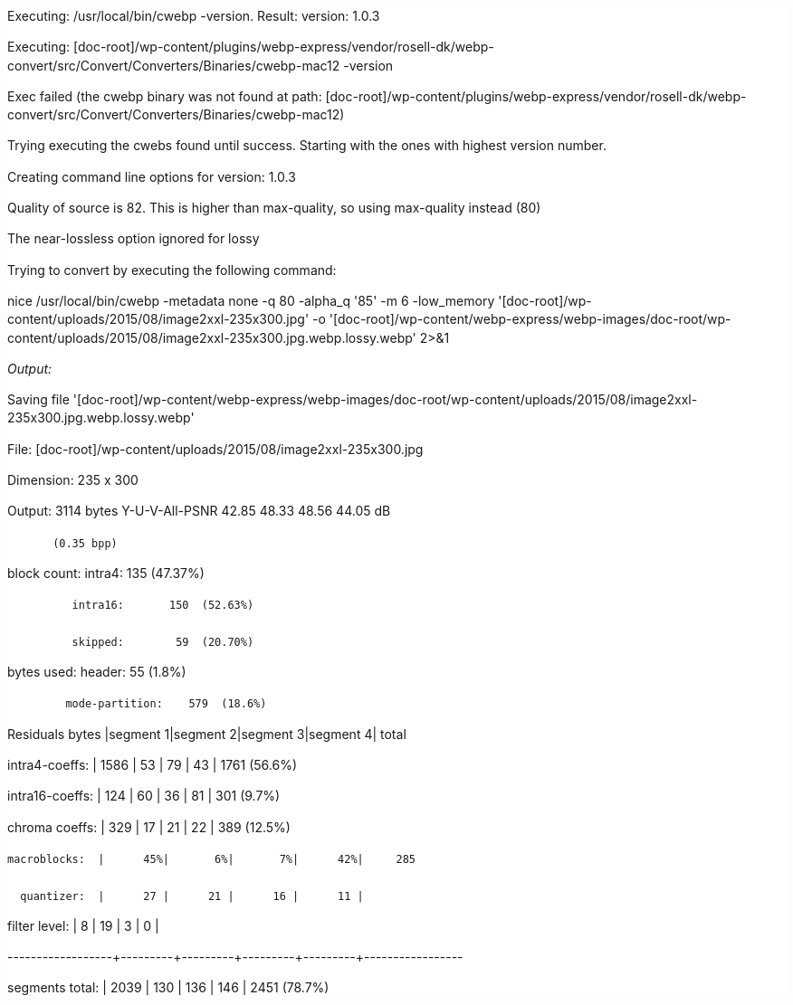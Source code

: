 Executing: /usr/local/bin/cwebp -version. Result: version: 1.0.3

Executing: [doc-root]/wp-content/plugins/webp-express/vendor/rosell-dk/webp-convert/src/Convert/Converters/Binaries/cwebp-mac12 -version

Exec failed (the cwebp binary was not found at path: [doc-root]/wp-content/plugins/webp-express/vendor/rosell-dk/webp-convert/src/Convert/Converters/Binaries/cwebp-mac12)

Trying executing the cwebs found until success. Starting with the ones with highest version number.

Creating command line options for version: 1.0.3

Quality of source is 82. This is higher than max-quality, so using max-quality instead (80)

The near-lossless option ignored for lossy

Trying to convert by executing the following command:

nice /usr/local/bin/cwebp -metadata none -q 80 -alpha_q '85' -m 6 -low_memory '[doc-root]/wp-content/uploads/2015/08/image2xxl-235x300.jpg' -o '[doc-root]/wp-content/webp-express/webp-images/doc-root/wp-content/uploads/2015/08/image2xxl-235x300.jpg.webp.lossy.webp' 2>&1


*Output:* 

Saving file '[doc-root]/wp-content/webp-express/webp-images/doc-root/wp-content/uploads/2015/08/image2xxl-235x300.jpg.webp.lossy.webp'

File:      [doc-root]/wp-content/uploads/2015/08/image2xxl-235x300.jpg

Dimension: 235 x 300

Output:    3114 bytes Y-U-V-All-PSNR 42.85 48.33 48.56   44.05 dB

           (0.35 bpp)

block count:  intra4:        135  (47.37%)

              intra16:       150  (52.63%)

              skipped:        59  (20.70%)

bytes used:  header:             55  (1.8%)

             mode-partition:    579  (18.6%)

 Residuals bytes  |segment 1|segment 2|segment 3|segment 4|  total

  intra4-coeffs:  |    1586 |      53 |      79 |      43 |    1761  (56.6%)

 intra16-coeffs:  |     124 |      60 |      36 |      81 |     301  (9.7%)

  chroma coeffs:  |     329 |      17 |      21 |      22 |     389  (12.5%)

    macroblocks:  |      45%|       6%|       7%|      42%|     285

      quantizer:  |      27 |      21 |      16 |      11 |

   filter level:  |       8 |      19 |       3 |       0 |

------------------+---------+---------+---------+---------+-----------------

 segments total:  |    2039 |     130 |     136 |     146 |    2451  (78.7%)

